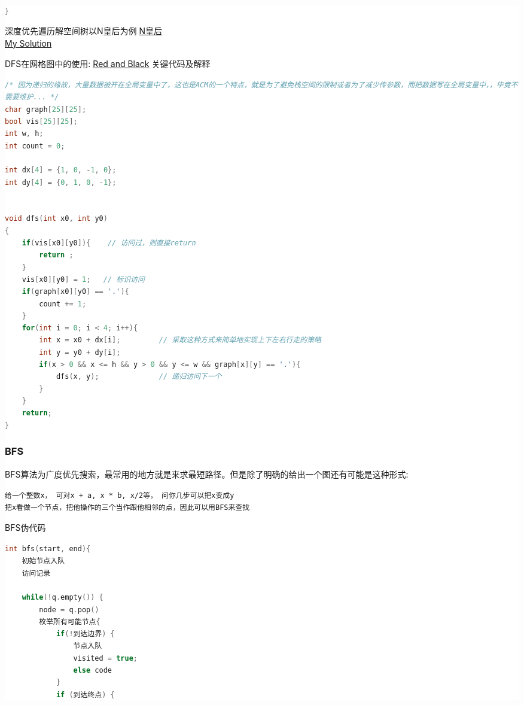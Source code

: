 ```C
}
```

深度优先遍历解空间树以N皇后为例
[N皇后](http://acm.hdu.edu.cn/showproblem.php?pid=2553) <br>
[My Solution](https://github.com/Humbertzhang/DataStructure/blob/master/acm/day9/A.cpp)

DFS在网格图中的使用:
[Red and Black](http://poj.org/problem?id=1979)
关键代码及解释
```C
/* 因为递归的缘故，大量数据被开在全局变量中了，这也是ACM的一个特点，就是为了避免栈空间的限制或者为了减少传参数，而把数据写在全局变量中，，毕竟不需要维护... */
char graph[25][25];
bool vis[25][25];
int w, h;
int count = 0;

int dx[4] = {1, 0, -1, 0};
int dy[4] = {0, 1, 0, -1};


void dfs(int x0, int y0)
{
	if(vis[x0][y0]){    // 访问过，则直接return 
		return ;
	}
	vis[x0][y0] = 1;   // 标识访问
	if(graph[x0][y0] == '.'){  
		count += 1;
	}
	for(int i = 0; i < 4; i++){
		int x = x0 + dx[i];         // 采取这种方式来简单地实现上下左右行走的策略
		int y = y0 + dy[i];
		if(x > 0 && x <= h && y > 0 && y <= w && graph[x][y] == '.'){
			dfs(x, y);              // 递归访问下一个
		}
	}
	return;
}

```


### BFS 
BFS算法为广度优先搜索，最常用的地方就是来求最短路径。但是除了明确的给出一个图还有可能是这种形式:
```
给一个整数x， 可对x + a, x * b, x/2等， 问你几步可以把x变成y
把x看做一个节点，把他操作的三个当作跟他相邻的点，因此可以用BFS来查找
```

BFS伪代码
```C
int bfs(start, end){
    初始节点入队
    访问记录
    
    while(!q.empty()) {
        node = q.pop()
        枚举所有可能节点{
            if(!到达边界) {
                节点入队
                visited = true;
                else code
            }
            if (到达终点) {
```